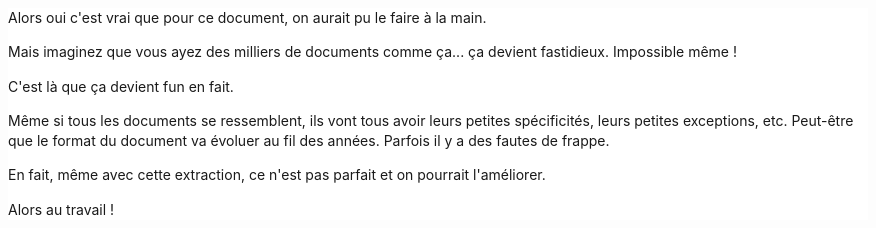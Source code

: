 Alors oui c'est vrai que pour ce document, on aurait pu le faire à la main.

Mais imaginez que vous ayez des milliers de documents comme ça... ça devient fastidieux. Impossible même !

C'est là que ça devient fun en fait.

Même si tous les documents se ressemblent, ils vont tous avoir leurs petites spécificités, leurs petites exceptions, etc. Peut-être que le format du document va évoluer au fil des années. Parfois il y a des fautes de frappe.

En fait, même avec cette extraction, ce n'est pas parfait et on pourrait l'améliorer.

Alors au travail !
